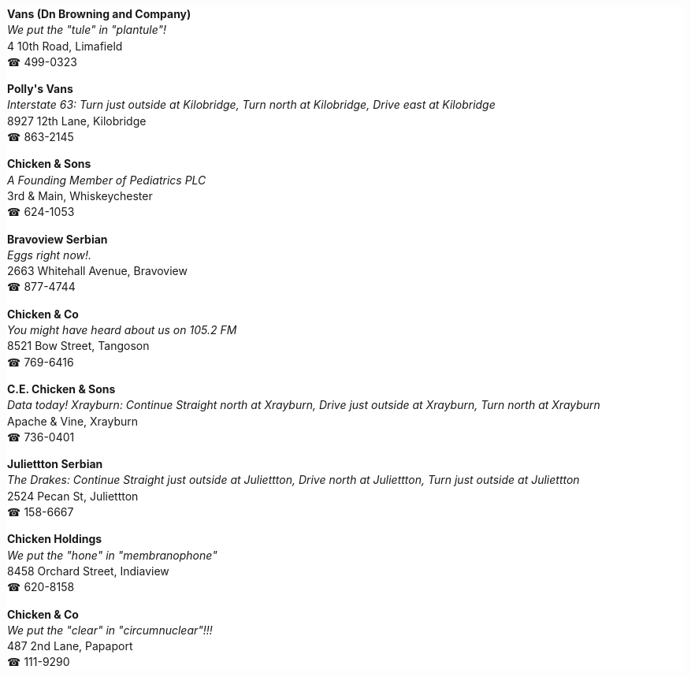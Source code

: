 

**Vans (Dn Browning and Company)**  
_We put the "tule" in "plantule"!_  
4 10th Road, Limafield  
☎ 499-0323



**Polly's Vans**  
_Interstate 63: Turn just outside at Kilobridge, Turn north at Kilobridge, Drive east at Kilobridge_  
8927 12th Lane, Kilobridge  
☎ 863-2145



**Chicken & Sons**  
_A Founding Member of Pediatrics PLC_  
3rd & Main, Whiskeychester  
☎ 624-1053



**Bravoview Serbian**  
_Eggs right now!._  
2663 Whitehall Avenue, Bravoview  
☎ 877-4744



**Chicken & Co**  
_You might have heard about us on 105.2 FM_  
8521 Bow Street, Tangoson  
☎ 769-6416



**C.E. Chicken & Sons**  
_Data today! 
Xrayburn: Continue Straight north at Xrayburn, Drive just outside at Xrayburn, Turn north at Xrayburn_  
Apache & Vine, Xrayburn  
☎ 736-0401



**Juliettton Serbian**  
_The Drakes: Continue Straight just outside at Juliettton, Drive north at Juliettton, Turn just outside at Juliettton_  
2524 Pecan St, Juliettton  
☎ 158-6667



**Chicken Holdings**  
_We put the "hone" in "membranophone"_  
8458 Orchard Street, Indiaview  
☎ 620-8158



**Chicken & Co**  
_We put the "clear" in "circumnuclear"!!!_  
487 2nd Lane, Papaport  
☎ 111-9290



